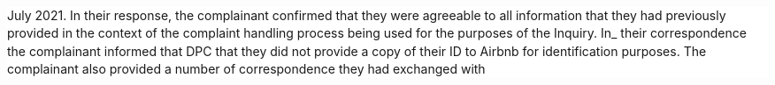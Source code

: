 July
2021.
In
their
response,
the
complainant confirmed
that
they
were agreeable
to
all
information
that
they had
previously provided
in
the
context
of
the
complaint
handling
process
being
used
for
the
purposes
of
the Inquiry.
In\_
their
correspondence
the
complainant
informed
that
DPC
that
they
did
not
provide
a
copy
of
their
ID
to
Airbnb
for
identification
purposes. The
complainant
also
provided
a
number
of
correspondence
they had
exchanged
with